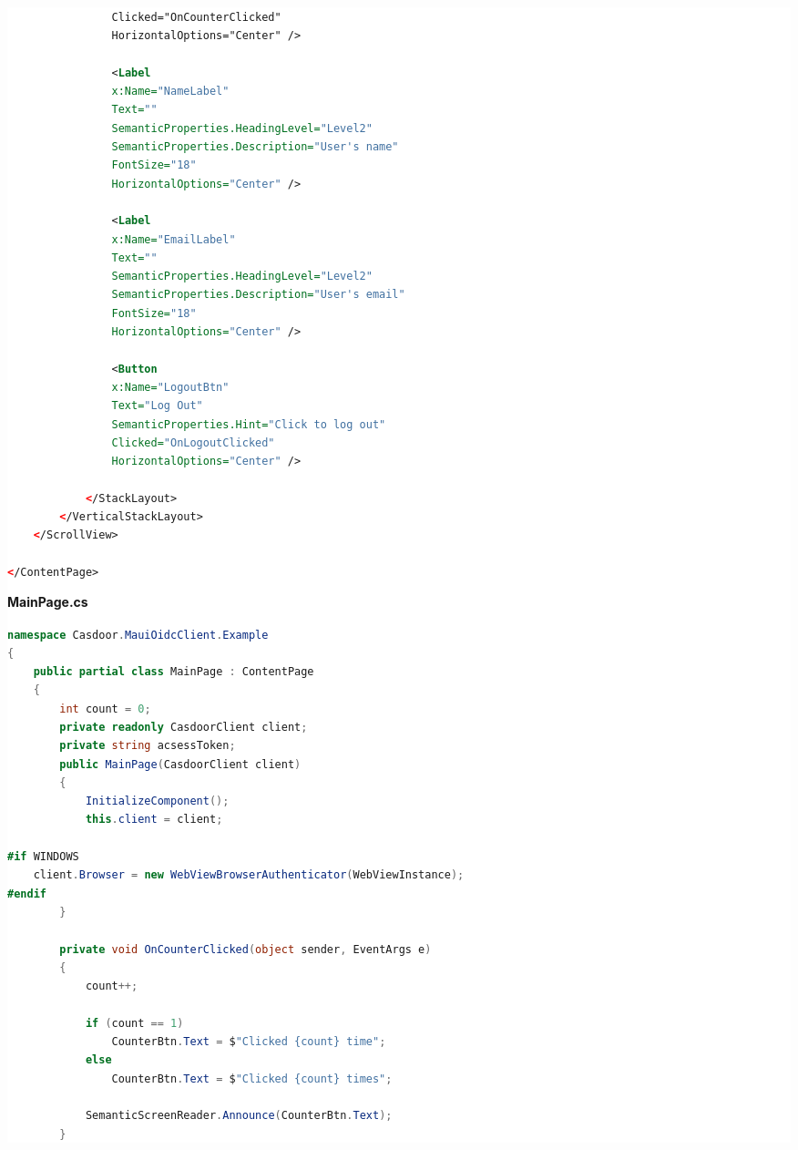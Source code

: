 ```xml
                Clicked="OnCounterClicked"
                HorizontalOptions="Center" />

                <Label 
                x:Name="NameLabel"
                Text=""
                SemanticProperties.HeadingLevel="Level2"
                SemanticProperties.Description="User's name"
                FontSize="18"
                HorizontalOptions="Center" />

                <Label 
                x:Name="EmailLabel"
                Text=""
                SemanticProperties.HeadingLevel="Level2"
                SemanticProperties.Description="User's email"
                FontSize="18"
                HorizontalOptions="Center" />           

                <Button 
                x:Name="LogoutBtn"
                Text="Log Out"
                SemanticProperties.Hint="Click to log out"
                Clicked="OnLogoutClicked"
                HorizontalOptions="Center" />

            </StackLayout>
        </VerticalStackLayout>
    </ScrollView>

</ContentPage>
```

**MainPage.cs**
```csharp
namespace Casdoor.MauiOidcClient.Example
{
    public partial class MainPage : ContentPage
    {
        int count = 0;
        private readonly CasdoorClient client;
        private string acsessToken;
        public MainPage(CasdoorClient client)
        {
            InitializeComponent();
            this.client = client;

#if WINDOWS
    client.Browser = new WebViewBrowserAuthenticator(WebViewInstance);
#endif
        }

        private void OnCounterClicked(object sender, EventArgs e)
        {
            count++;

            if (count == 1)
                CounterBtn.Text = $"Clicked {count} time";
            else
                CounterBtn.Text = $"Clicked {count} times";

            SemanticScreenReader.Announce(CounterBtn.Text);
        }

```